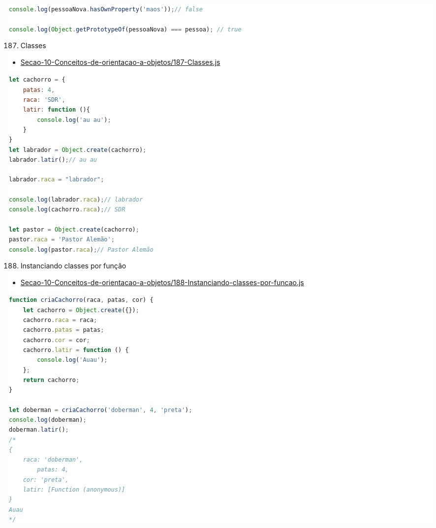 ```javascript
console.log(pessoaNova.hasOwnProperty('maos'));// false

console.log(Object.getPrototypeOf(pessoaNova) === pessoa); // true

```

187. Classes

- [Secao-10-Conceitos-de-orientacao-a-objetos/187-Classes.js](Secao-10-Conceitos-de-orientacao-a-objetos/187-Classes.js)

```javascript
let cachorro = {
    patas: 4,
    raca: 'SDR',
    latir: function (){
        console.log('au au');
    }
}
let labrador = Object.create(cachorro);
labrador.latir();// au au

labrador.raca = "labrador";

console.log(labrador.raca);// labrador
console.log(cachorro.raca);// SDR

let pastor = Object.create(cachorro);
pastor.raca = 'Pastor Alemão';
console.log(pastor.raca);// Pastor Alemão

```

188. Instanciando classes por função

- [Secao-10-Conceitos-de-orientacao-a-objetos/188-Instanciando-classes-por-funcao.js](Secao-10-Conceitos-de-orientacao-a-objetos/188-Instanciando-classes-por-funcao.js)

```javascript
function criaCachorro(raca, patas, cor) {
    let cachorro = Object.create({});
    cachorro.raca = raca;
    cachorro.patas = patas;
    cachorro.cor = cor;
    cachorro.latir = function () {
        console.log('Auau');
    };
    return cachorro;
}

let doberman = criaCachorro('doberman', 4, 'preta');
console.log(doberman);
doberman.latir();
/*
{
    raca: 'doberman',
        patas: 4,
    cor: 'preta',
    latir: [Function (anonymous)]
}
Auau
*/

```
